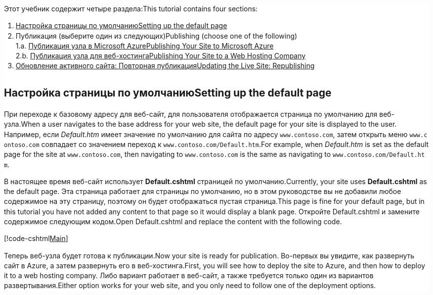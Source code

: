 <span data-ttu-id="ba50e-127">Этот учебник содержит четыре раздела:</span><span class="sxs-lookup"><span data-stu-id="ba50e-127">This tutorial contains four sections:</span></span>

1. [<span data-ttu-id="ba50e-128">Настройка страницы по умолчанию</span><span class="sxs-lookup"><span data-stu-id="ba50e-128">Setting up the default page</span></span>](#defaultpage)
2. <span data-ttu-id="ba50e-129">Публикация (выберите один из следующих)</span><span class="sxs-lookup"><span data-stu-id="ba50e-129">Publishing (choose one of the following)</span></span>  
 <span data-ttu-id="ba50e-130">1.</span><span class="sxs-lookup"><span data-stu-id="ba50e-130">a.</span></span> [<span data-ttu-id="ba50e-131">Публикация узла в Microsoft Azure</span><span class="sxs-lookup"><span data-stu-id="ba50e-131">Publishing Your Site to Microsoft Azure</span></span>](#azure)  
 <span data-ttu-id="ba50e-132">2.</span><span class="sxs-lookup"><span data-stu-id="ba50e-132">b.</span></span> [<span data-ttu-id="ba50e-133">Публикация узла для веб-хостинга</span><span class="sxs-lookup"><span data-stu-id="ba50e-133">Publishing Your Site to a Web Hosting Company</span></span>](#host)
3. [<span data-ttu-id="ba50e-134">Обновление активного сайта: Повторная публикация</span><span class="sxs-lookup"><span data-stu-id="ba50e-134">Updating the Live Site: Republishing</span></span>](#update)

<a id="defaultpage"></a>
## <a name="setting-up-the-default-page"></a><span data-ttu-id="ba50e-135">Настройка страницы по умолчанию</span><span class="sxs-lookup"><span data-stu-id="ba50e-135">Setting up the default page</span></span>

<span data-ttu-id="ba50e-136">При переходе к базовому адресу для веб-сайт, для пользователя отображается страница по умолчанию для веб-узла.</span><span class="sxs-lookup"><span data-stu-id="ba50e-136">When a user navigates to the base address for your web site, the default page for your site is displayed to the user.</span></span> <span data-ttu-id="ba50e-137">Например, если *Default.htm* имеет значение по умолчанию для сайта по адресу `www.contoso.com`, затем открыть меню `www.contoso.com` совпадает со значением переход к `www.contoso.com/Default.htm`.</span><span class="sxs-lookup"><span data-stu-id="ba50e-137">For example, when *Default.htm* is set as the default page for the site at `www.contoso.com`, then navigating to `www.contoso.com` is the same as navigating to `www.contoso.com/Default.htm`.</span></span>

<span data-ttu-id="ba50e-138">В настоящее время веб-сайт использует **Default.cshtml** страницей по умолчанию.</span><span class="sxs-lookup"><span data-stu-id="ba50e-138">Currently, your site uses **Default.cshtml** as the default page.</span></span> <span data-ttu-id="ba50e-139">Эта страница работает для страницы по умолчанию, но в этом руководстве вы не добавили любое содержимое на эту страницу, поэтому он будет отображаться пустая страница.</span><span class="sxs-lookup"><span data-stu-id="ba50e-139">This page is fine for your default page, but in this tutorial you have not added any content to that page so it would display a blank page.</span></span> <span data-ttu-id="ba50e-140">Откройте Default.cshtml и замените содержимое следующим кодом.</span><span class="sxs-lookup"><span data-stu-id="ba50e-140">Open Default.cshtml and replace the content with the following code.</span></span>

[!code-cshtml[Main](publishing/samples/sample1.cshtml)]

<span data-ttu-id="ba50e-141">Теперь веб-узла будет готова к публикации.</span><span class="sxs-lookup"><span data-stu-id="ba50e-141">Now your site is ready for publication.</span></span> <span data-ttu-id="ba50e-142">Во-первых вы увидите, как развернуть сайт в Azure, а затем развернуть его в веб-хостинга.</span><span class="sxs-lookup"><span data-stu-id="ba50e-142">First, you will see how to deploy the site to Azure, and then how to deploy it to a web hosting company.</span></span> <span data-ttu-id="ba50e-143">Либо вариант работает в веб-сайт, а также требуется только один из вариантов развертывания.</span><span class="sxs-lookup"><span data-stu-id="ba50e-143">Either option works for your web site, and you only need to follow one of the deployment options.</span></span>
